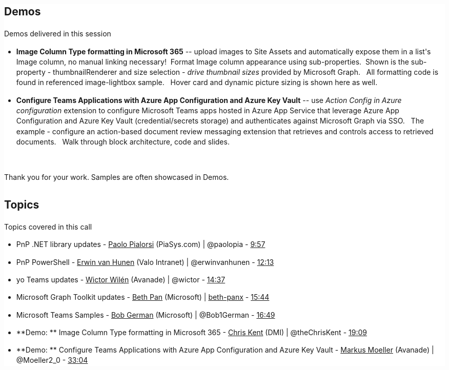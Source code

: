 ## Demos
Demos delivered in this session

-   **Image Column Type formatting in Microsoft 365** -- upload images
    to Site Assets and automatically expose them in a list's Image
    column, no manual linking necessary!  Format Image column appearance
    using sub-properties.  Shown is the sub-property - thumbnailRenderer
    and size selection - *drive thumbnail sizes* provided by Microsoft
    Graph.   All formatting code is found in referenced image-lightbox
    sample.   Hover card and dynamic picture sizing is shown here as
    well. 

-   **Configure Teams Applications with Azure App Configuration and
    Azure Key Vault** -- use *Action Config in Azure configuration*
    extension to configure Microsoft Teams apps hosted in Azure App
    Service that leverage Azure App Configuration and Azure Key Vault
    (credential/secrets storage) and authenticates against Microsoft
    Graph via SSO.   The example - configure an action-based document
    review messaging extension that retrieves and controls access to
    retrieved documents.   Walk through block architecture, code and
    slides.     

     

Thank you for your work. Samples are often showcased in Demos.
## Topics
Topics covered in this call

-   PnP .NET library updates - [Paolo
    Pialorsi](http://twitter.com/paolopia) (PiaSys.com) |
    @paolopia - [9:57](https://youtu.be/rOHSrG1n43Y?t=597)

-   PnP PowerShell - [Erwin van Hunen](http://twitter.com/erwinvanhunen)
    (Valo Intranet) | @erwinvanhunen -
    [12:13](https://youtu.be/rOHSrG1n43Y?t=733)

-   yo Teams updates - [Wictor
    Wilén](http://twitter.com/wictor) (Avanade) | @wictor -
    [14:37](https://youtu.be/rOHSrG1n43Y?t=877)

-   Microsoft Graph Toolkit updates - [Beth
    Pan](http://twitter.com/beth_panx) (Microsoft)
    | [beth-panx](https://github.com/beth-panx) - [15:44](https://youtu.be/rOHSrG1n43Y?t=944)

-   Microsoft Teams Samples - [Bob
    German](http://twitter.com/Bob1German) (Microsoft) | @Bob1German -
    [16:49](https://youtu.be/rOHSrG1n43Y?t=1009)

-   **Demo: ** Image Column Type formatting in Microsoft 365 - [Chris
    Kent](http://twitter.com/theChrisKent) (DMI) | @theChrisKent -
    [19:09](https://youtu.be/rOHSrG1n43Y?t=1149)

-   **Demo: ** Configure Teams Applications with Azure App Configuration
    and Azure Key Vault - [Markus
    Moeller](http://twitter.com/Moeller2_0) (Avanade) | @Moeller2_0 -
    [33:04](https://youtu.be/rOHSrG1n43Y?t=1984) 
